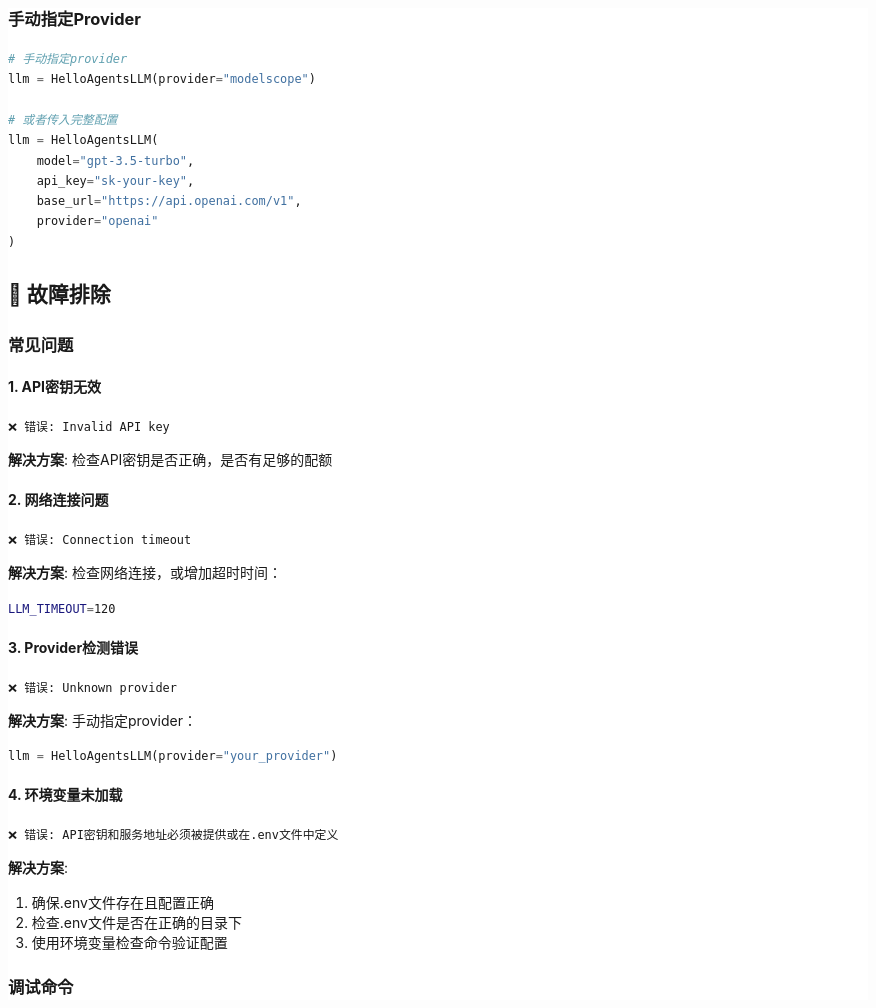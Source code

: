 ### 手动指定Provider

```python
# 手动指定provider
llm = HelloAgentsLLM(provider="modelscope")

# 或者传入完整配置
llm = HelloAgentsLLM(
    model="gpt-3.5-turbo",
    api_key="sk-your-key",
    base_url="https://api.openai.com/v1",
    provider="openai"
)
```

## 🔧 故障排除

### 常见问题

#### 1. API密钥无效
```bash
❌ 错误: Invalid API key
```
**解决方案**: 检查API密钥是否正确，是否有足够的配额

#### 2. 网络连接问题
```bash
❌ 错误: Connection timeout
```
**解决方案**: 检查网络连接，或增加超时时间：
```bash
LLM_TIMEOUT=120
```

#### 3. Provider检测错误
```bash
❌ 错误: Unknown provider
```
**解决方案**: 手动指定provider：
```python
llm = HelloAgentsLLM(provider="your_provider")
```

#### 4. 环境变量未加载
```bash
❌ 错误: API密钥和服务地址必须被提供或在.env文件中定义
```
**解决方案**: 
1. 确保.env文件存在且配置正确
2. 检查.env文件是否在正确的目录下
3. 使用环境变量检查命令验证配置

### 调试命令
